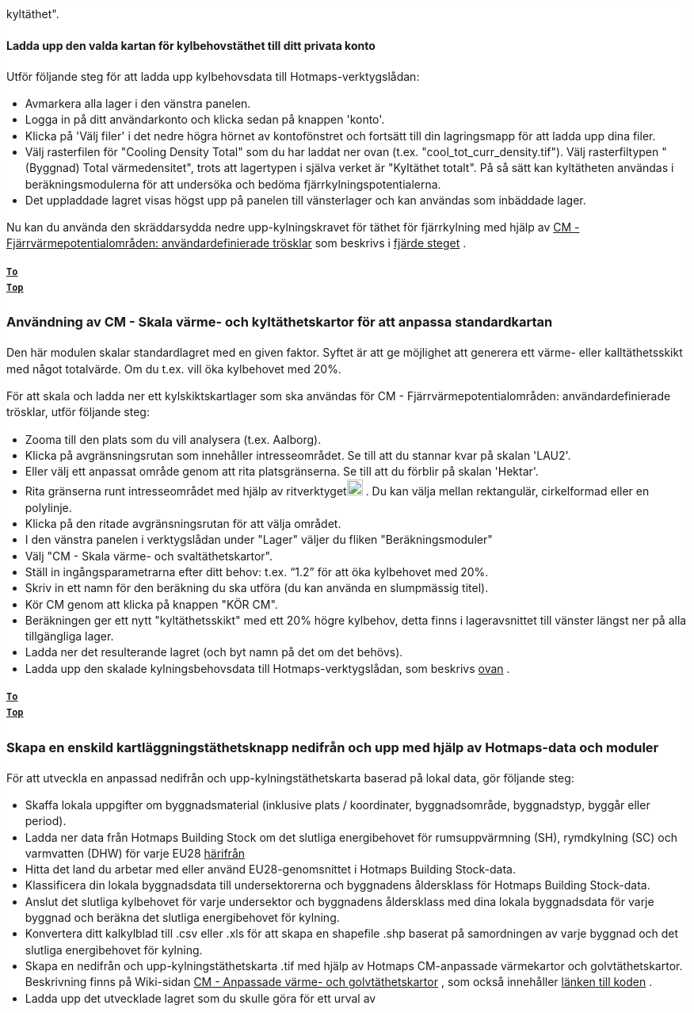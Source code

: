 kyltäthet&quot;.</li></ul><h4><a class="anchor" id="upload-the-selected-cooling-demand-density-map-to-your-private-account" href="#upload-the-selected-cooling-demand-density-map-to-your-private-account"><i class="fa fa-link"></i></a> Ladda upp den valda kartan för kylbehovstäthet till ditt privata konto</h4><p> Utför följande steg för att ladda upp kylbehovsdata till Hotmaps-verktygslådan:</p><ul><li> Avmarkera alla lager i den vänstra panelen.</li><li> Logga in på ditt användarkonto och klicka sedan på knappen &#39;konto&#39;.</li><li> Klicka på &#39;Välj filer&#39; i det nedre högra hörnet av kontofönstret och fortsätt till din lagringsmapp för att ladda upp dina filer.</li><li> Välj rasterfilen för &quot;Cooling Density Total&quot; som du har laddat ner ovan (t.ex. &quot;cool_tot_curr_density.tif&quot;). Välj rasterfiltypen &quot;(Byggnad) Total värmedensitet&quot;, trots att lagertypen i själva verket är &quot;Kyltäthet totalt&quot;. På så sätt kan kyltätheten användas i beräkningsmodulerna för att undersöka och bedöma fjärrkylningspotentialerna.</li><li> Det uppladdade lagret visas högst upp på panelen till vänsterlager och kan användas som inbäddade lager.</li></ul><p> Nu kan du använda den skräddarsydda nedre upp-kylningskravet för täthet för fjärrkylning med hjälp av <a href="/en/CM-District-heating-potential-areas-user-defined-thresholds">CM - Fjärrvärmepotentialområden: användardefinierade trösklar</a> som beskrivs i <a href="/en/District-Cooling#method_use-of-the-cm-district-heating-potential-areas-user-defined-thresholds-to-identify-potential-district-cooling-areas">fjärde steget</a> .</p><p><ins> <code><strong><a href="#table-of-contents">To Top</a></strong></code></ins></p><h3><a class="anchor" id="use-of-the-cm---scale-heat-and-cool-density-maps-to-adapt-the-default-map" href="#use-of-the-cm---scale-heat-and-cool-density-maps-to-adapt-the-default-map"><i class="fa fa-link"></i></a> Användning av CM - Skala värme- och kyltäthetskartor för att anpassa standardkartan</h3><p> Den här modulen skalar standardlagret med en given faktor. Syftet är att ge möjlighet att generera ett värme- eller kalltäthetsskikt med något totalvärde. Om du t.ex. vill öka kylbehovet med 20%.</p><p> För att skala och ladda ner ett kylskiktskartlager som ska användas för CM - Fjärrvärmepotentialområden: användardefinierade trösklar, utför följande steg:</p><ul><li> Zooma till den plats som du vill analysera (t.ex. Aalborg).</li><li> Klicka på avgränsningsrutan som innehåller intresseområdet. Se till att du stannar kvar på skalan &#39;LAU2&#39;.</li><li> Eller välj ett anpassat område genom att rita platsgränserna. Se till att du förblir på skalan &#39;Hektar&#39;.</li><li> Rita gränserna runt intresseområdet med hjälp av ritverktyget<img height="20" src="https://wiki.hotmaps.hevs.ch/en/District-Cooling/square_selection_icon.jpg" width="20"/> . Du kan välja mellan rektangulär, cirkelformad eller en polylinje.</li><li> Klicka på den ritade avgränsningsrutan för att välja området.</li><li> I den vänstra panelen i verktygslådan under &quot;Lager&quot; väljer du fliken &quot;Beräkningsmoduler&quot;</li><li> Välj &quot;CM - Skala värme- och svaltäthetskartor&quot;.</li><li> Ställ in ingångsparametrarna efter ditt behov: t.ex. “1.2” för att öka kylbehovet med 20%.</li><li> Skriv in ett namn för den beräkning du ska utföra (du kan använda en slumpmässig titel).</li><li> Kör CM genom att klicka på knappen &quot;KÖR CM&quot;.</li><li> Beräkningen ger ett nytt &quot;kyltäthetsskikt&quot; med ett 20% högre kylbehov, detta finns i lageravsnittet till vänster längst ner på alla tillgängliga lager.</li><li> Ladda ner det resulterande lagret (och byt namn på det om det behövs).</li><li> Ladda upp den skalade kylningsbehovsdata till Hotmaps-verktygslådan, som beskrivs <a href="#method_use-of-the-default-cooling-density-map-from-the-hotmaps-database_upload-the-selected-cooling-demand-density-map-to-your-private-account">ovan</a> .</li></ul><p><ins> <code><strong><a href="#table-of-contents">To Top</a></strong></code></ins></p><h3><a class="anchor" id="create-an-individual-bottom-up-cooling-demand-density-map-using-hotmaps-data-and-modules" href="#create-an-individual-bottom-up-cooling-demand-density-map-using-hotmaps-data-and-modules"><i class="fa fa-link"></i></a> Skapa en enskild kartläggningstäthetsknapp nedifrån och upp med hjälp av Hotmaps-data och moduler</h3><p> För att utveckla en anpassad nedifrån och upp-kylningstäthetskarta baserad på lokal data, gör följande steg:</p><ul><li> Skaffa lokala uppgifter om byggnadsmaterial (inklusive plats / koordinater, byggnadsområde, byggnadstyp, byggår eller period).</li><li> Ladda ner data från Hotmaps Building Stock om det slutliga energibehovet för rumsuppvärmning (SH), rymdkylning (SC) och varmvatten (DHW) för varje EU28 <a href="https://gitlab.com/hotmaps/building-stock">härifrån</a></li><li> Hitta det land du arbetar med eller använd EU28-genomsnittet i Hotmaps Building Stock-data.</li><li> Klassificera din lokala byggnadsdata till undersektorerna och byggnadens åldersklass för Hotmaps Building Stock-data.</li><li> Anslut det slutliga kylbehovet för varje undersektor och byggnadens åldersklass med dina lokala byggnadsdata för varje byggnad och beräkna det slutliga energibehovet för kylning.</li><li> Konvertera ditt kalkylblad till .csv eller .xls för att skapa en shapefile .shp baserat på samordningen av varje byggnad och det slutliga energibehovet för kylning.</li><li> Skapa en nedifrån och upp-kylningstäthetskarta .tif med hjälp av Hotmaps CM-anpassade värmekartor och golvtäthetskartor. Beskrivning finns på Wiki-sidan <a href="/en/CM-Customized-heat-and-floor-area-density-maps">CM - Anpassade värme- och golvtäthetskartor</a> , som också innehåller <a href="https://github.com/HotMaps/customized_h_fa_dm">länken till koden</a> .</li><li> Ladda upp det utvecklade lagret som du skulle göra för ett urval av